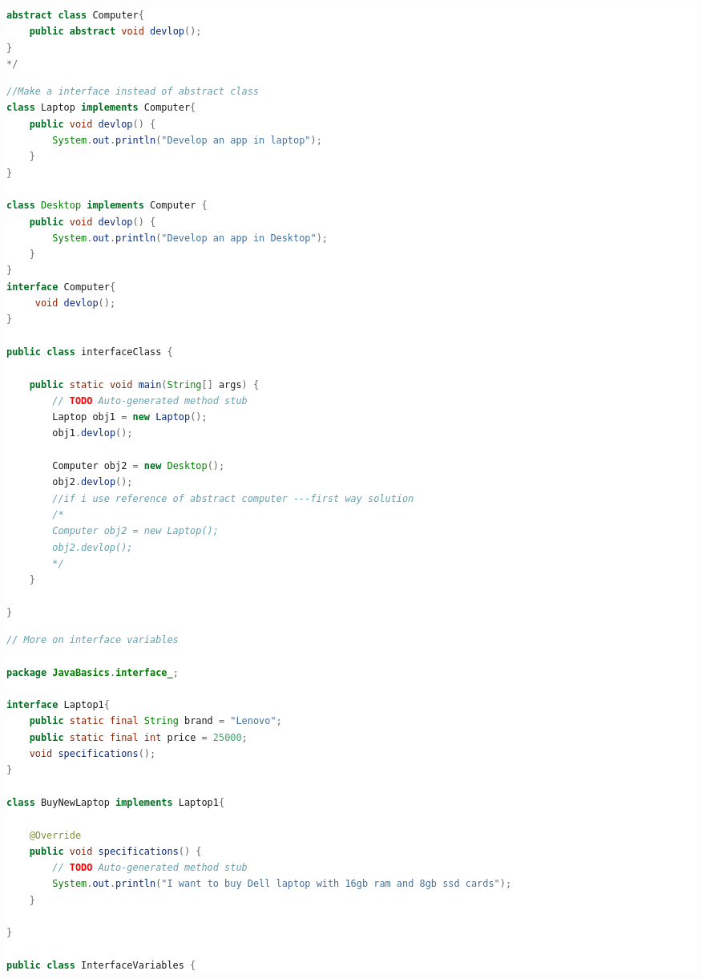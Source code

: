 ```java
abstract class Computer{
	public abstract void devlop();
}
*/
```

```java
//Make a interface instead of abstract class
class Laptop implements Computer{
	public void devlop() {
		System.out.println("Develop an app in laptop");
	}
}

class Desktop implements Computer {
	public void devlop() {
		System.out.println("Develop an app in Desktop");
	}
}
interface Computer{
	 void devlop();
}

public class interfaceClass {

	public static void main(String[] args) {
		// TODO Auto-generated method stub
		Laptop obj1 = new Laptop();
		obj1.devlop();
		
		Computer obj2 = new Desktop();
		obj2.devlop();
		//if i use reference of abstract computer ---first way solution
		/*
		Computer obj2 = new Laptop();
		obj2.devlop();
		*/
	}

}
```
```java
// More on interface variables

package JavaBasics.interface_;

interface Laptop1{
	public static final String brand = "Lenovo";
	public static final int price = 25000;
	void specifications();
}

class BuyNewLaptop implements Laptop1{

	@Override
	public void specifications() {
		// TODO Auto-generated method stub
		System.out.println("I want to buy Dell laptop with 16gb ram and 8gb ssd cards");
	}
	
}

public class InterfaceVariables {

```